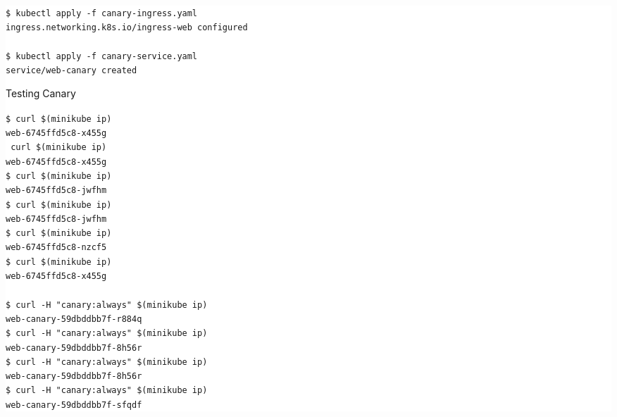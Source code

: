 ```
$ kubectl apply -f canary-ingress.yaml 
ingress.networking.k8s.io/ingress-web configured

$ kubectl apply -f canary-service.yaml 
service/web-canary created
```

Testing Canary
```
$ curl $(minikube ip)
web-6745ffd5c8-x455g
 curl $(minikube ip)
web-6745ffd5c8-x455g
$ curl $(minikube ip)
web-6745ffd5c8-jwfhm
$ curl $(minikube ip)
web-6745ffd5c8-jwfhm
$ curl $(minikube ip)
web-6745ffd5c8-nzcf5
$ curl $(minikube ip)
web-6745ffd5c8-x455g

$ curl -H "canary:always" $(minikube ip)
web-canary-59dbddbb7f-r884q
$ curl -H "canary:always" $(minikube ip)
web-canary-59dbddbb7f-8h56r
$ curl -H "canary:always" $(minikube ip)
web-canary-59dbddbb7f-8h56r
$ curl -H "canary:always" $(minikube ip)
web-canary-59dbddbb7f-sfqdf
```
